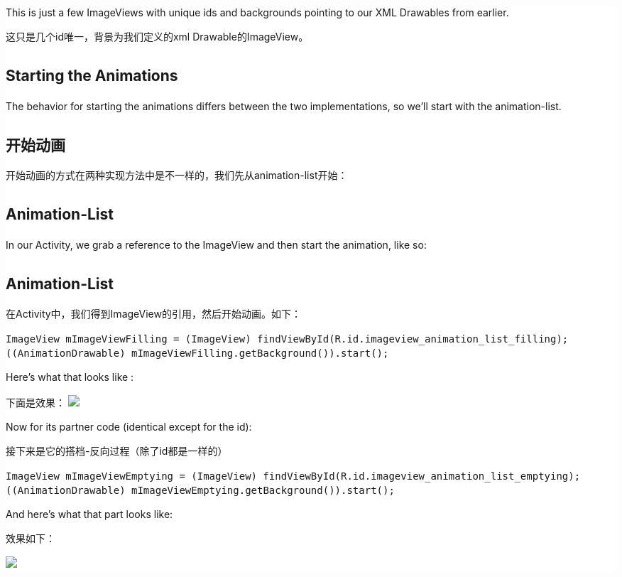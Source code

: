  <ImageView
    android:id="@+id/imageview_animated_selector"
    android:layout_width="wrap_content"
    android:layout_height="wrap_content"
    android:background="@drawable/selector"
    />
</pre>
This is just a few ImageViews with unique ids and backgrounds pointing to our XML Drawables from earlier.

这只是几个id唯一，背景为我们定义的xml Drawable的ImageView。

## Starting the Animations

The behavior for starting the animations differs between the two implementations, so we’ll start with the animation-list.

## 开始动画

开始动画的方式在两种实现方法中是不一样的，我们先从animation-list开始：

## Animation-List

In our Activity, we grab a reference to the ImageView and then start the animation, like so:

## Animation-List

在Activity中，我们得到ImageView的引用，然后开始动画。如下：

<pre>
ImageView mImageViewFilling = (ImageView) findViewById(R.id.imageview_animation_list_filling);
((AnimationDrawable) mImageViewFilling.getBackground()).start();
</pre>

Here’s what that looks like :

下面是效果：
![](https://www.bignerdranch.com/img/blog/2015/05/heart_filling.gif)

Now for its partner code (identical except for the id):

接下来是它的搭档-反向过程（除了id都是一样的）

<pre>
ImageView mImageViewEmptying = (ImageView) findViewById(R.id.imageview_animation_list_emptying);
((AnimationDrawable) mImageViewEmptying.getBackground()).start();
</pre>

And here’s what that part looks like:

效果如下：

![](https://www.bignerdranch.com/img/blog/2015/05/heart_emptying.gif)
